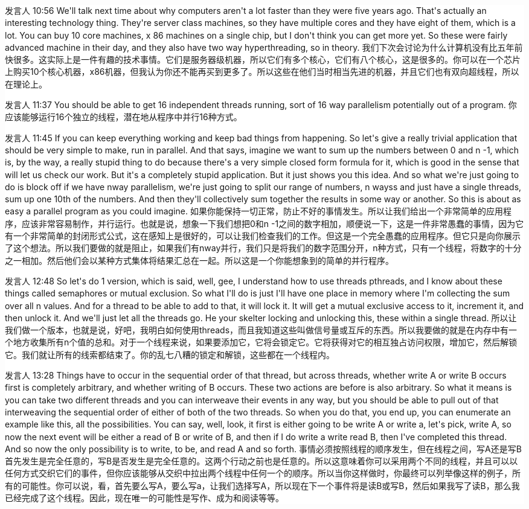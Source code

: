 
发言人   10:56
We'll talk next time about why computers aren't a lot faster than they were five years ago. That's actually an interesting technology thing. They're server class machines, so they have multiple cores and they have eight of them, which is a lot. You can buy 10 core machines, x 86 machines on a single chip, but I don't think you can get more yet. So these were fairly advanced machine in their day, and they also have two way hyperthreading, so in theory. 
我们下次会讨论为什么计算机没有比五年前快很多。这实际上是一件有趣的技术事情。它们是服务器级机器，所以它们有多个核心，它们有八个核心，这是很多的。你可以在一个芯片上购买10个核心机器，x86机器，但我认为你还不能再买到更多了。所以这些在他们当时相当先进的机器，并且它们也有双向超线程，所以在理论上。



发言人   11:37
You should be able to get 16 independent threads running, sort of 16 way parallelism potentially out of a program. 
你应该能够运行16个独立的线程，潜在地从程序中并行16种方式。

发言人   11:45
If you can keep everything working and keep bad things from happening. So let's give a really trivial application that should be very simple to make, run in parallel. And that says, imagine we want to sum up the numbers between 0 and n -1, which is, by the way, a really stupid thing to do because there's a very simple closed form formula for it, which is good in the sense that will let us check our work. But it's a completely stupid application. But it just shows you this idea. And so what we're just going to do is block off if we have nway parallelism, we're just going to split our range of numbers, n wayss and just have a single threads, sum up one 10th of the numbers. And then they'll collectively sum together the results in some way or another. So this is about as easy a parallel program as you could imagine. 
如果你能保持一切正常，防止不好的事情发生。所以让我们给出一个非常简单的应用程序，应该非常容易制作，并行运行。也就是说，想象一下我们想把0和n -1之间的数字相加，顺便说一下，这是一件非常愚蠢的事情，因为它有一个非常简单的封闭形式公式，这在感知上是很好的，可以让我们检查我们的工作。但这是一个完全愚蠢的应用程序。但它只是向你展示了这个想法。所以我们要做的就是阻止，如果我们有nway并行，我们只是将我们的数字范围分开，n种方式，只有一个线程，将数字的十分之一相加。然后他们会以某种方式集体将结果汇总在一起。所以这是一个你能想象到的简单的并行程序。



发言人   12:48
So let's do 1 version, which is said, well, gee, I understand how to use threads pthreads, and I know about these things called semaphores or mutual exclusion. So what I'll do is just I'll have one place in memory where I'm collecting the sum over all n values. And for a thread to be able to add to that, it will lock it. It will get a mutual exclusive access to it, increment it, and then unlock it. And we'll just let all the threads go. He your skelter locking and unlocking this, these within a single thread. 
所以让我们做一个版本，也就是说，好吧，我明白如何使用threads，而且我知道这些叫做信号量或互斥的东西。所以我要做的就是在内存中有一个地方收集所有n个值的总和。对于一个线程来说，如果要添加它，它将会锁定它。它将获得对它的相互独占访问权限，增加它，然后解锁它。我们就让所有的线索都结束了。你的乱七八糟的锁定和解锁，这些都在一个线程内。




发言人   13:28
Things have to occur in the sequential order of that thread, but across threads, whether write A or write B occurs first is completely arbitrary, and whether writing of B occurs. These two actions are before is also arbitrary. So what it means is you can take two different threads and you can interweave their events in any way, but you should be able to pull out of that interweaving the sequential order of either of both of the two threads. So when you do that, you end up, you can enumerate an example like this, all the possibilities. You can say, well, look, it first is either going to be write A or write a, let's pick, write A, so now the next event will be either a read of B or write of B, and then if I do write a write read B, then I've completed this thread. And so now the only possibility is to write, to be, and read A and so forth. 
事情必须按照线程的顺序发生，但在线程之间，写A还是写B首先发生是完全任意的，写B是否发生是完全任意的。这两个行动之前也是任意的。所以这意味着你可以采用两个不同的线程，并且可以以任何方式交织它们的事件，但你应该能够从交织中拉出两个线程中任何一个的顺序。所以当你这样做时，你最终可以列举像这样的例子，所有的可能性。你可以说，看，首先要么写A，要么写a，让我们选择写A，所以现在下一个事件将是读B或写B，然后如果我写了读B，那么我已经完成了这个线程。因此，现在唯一的可能性是写作、成为和阅读等等。
